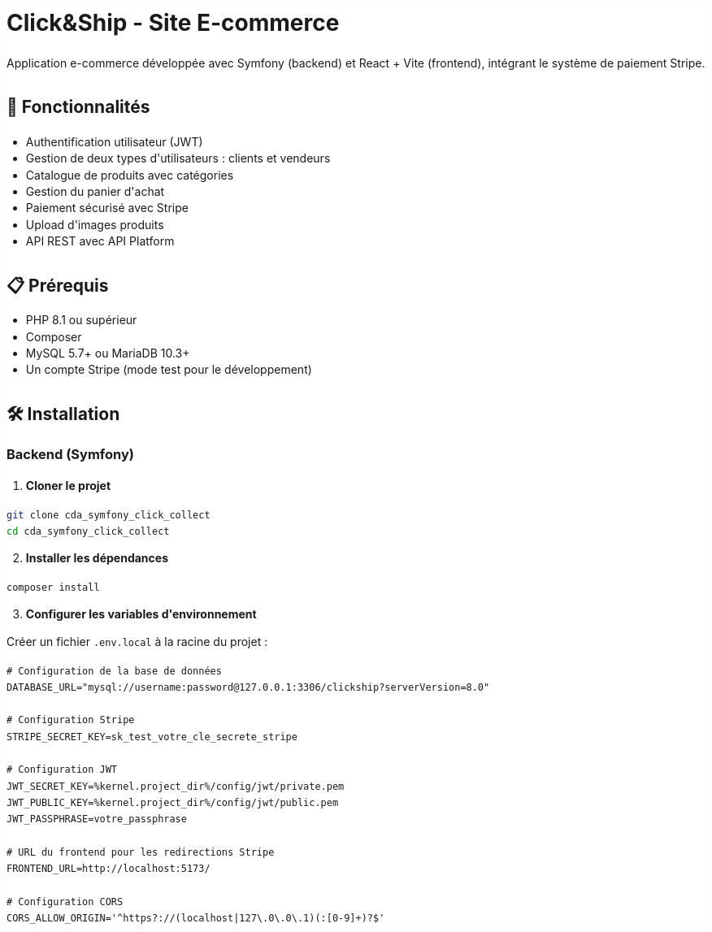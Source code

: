 # Click&Ship - Site E-commerce

Application e-commerce développée avec Symfony (backend) et React + Vite (frontend), intégrant le système de paiement Stripe.

## 🚀 Fonctionnalités

-   Authentification utilisateur (JWT)
-   Gestion de deux types d'utilisateurs : clients et vendeurs
-   Catalogue de produits avec catégories
-   Gestion du panier d'achat
-   Paiement sécurisé avec Stripe
-   Upload d'images produits
-   API REST avec API Platform

## 📋 Prérequis

-   PHP 8.1 ou supérieur
-   Composer
-   MySQL 5.7+ ou MariaDB 10.3+
-   Un compte Stripe (mode test pour le développement)

## 🛠️ Installation

### Backend (Symfony)

1. **Cloner le projet**

```bash
git clone cda_symfony_click_collect
cd cda_symfony_click_collect
```

2. **Installer les dépendances**

```bash
composer install
```

3. **Configurer les variables d'environnement**

Créer un fichier `.env.local` à la racine du projet :

```env
# Configuration de la base de données
DATABASE_URL="mysql://username:password@127.0.0.1:3306/clickship?serverVersion=8.0"

# Configuration Stripe
STRIPE_SECRET_KEY=sk_test_votre_cle_secrete_stripe

# Configuration JWT
JWT_SECRET_KEY=%kernel.project_dir%/config/jwt/private.pem
JWT_PUBLIC_KEY=%kernel.project_dir%/config/jwt/public.pem
JWT_PASSPHRASE=votre_passphrase

# URL du frontend pour les redirections Stripe
FRONTEND_URL=http://localhost:5173/

# Configuration CORS
CORS_ALLOW_ORIGIN='^https?://(localhost|127\.0\.0\.1)(:[0-9]+)?$'
```
